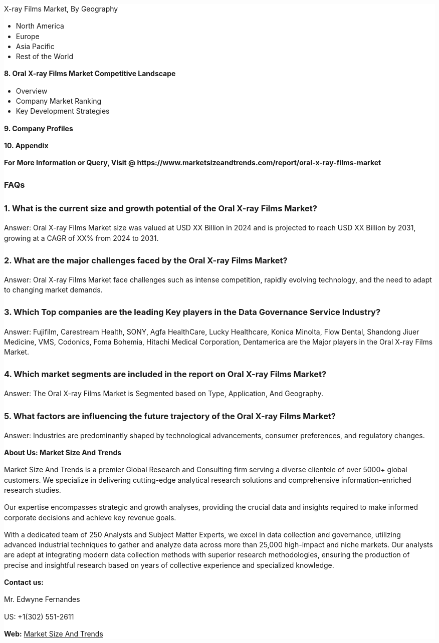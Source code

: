 X-ray Films Market, By Geography</span></strong></p></div><div class="" data-test-id=""><ul><li><span class="">North America</span></li><li><span class="">Europe</span></li><li><span class="">Asia Pacific</span></li><li><span class="">Rest of the World</span></li></ul></div><div class="" data-test-id=""><p><strong><span class="">8. Oral X-ray Films Market Competitive Landscape</span></strong></p></div><div class="" data-test-id=""><ul><li><span class="">Overview</span></li><li><span class="">Company Market Ranking</span></li><li><span class="">Key Development Strategies</span></li></ul></div><div class="" data-test-id=""><p><strong><span class="">9. Company Profiles</span></strong></p></div><div class="" data-test-id=""><p><strong><span class="">10. Appendix</span></strong></p></div><div class="" data-test-id=""><p><strong><span class="">For More Information or Query, Visit @ <a href="https://www.marketsizeandtrends.com/report/oral-x-ray-films-market" target="_blank">https://www.marketsizeandtrends.com/report/oral-x-ray-films-market</a></span></strong></p></div><div class="" data-test-id=""><div class="article-main__content" data-test-id="publishing-text-block"><h3><strong><span class="">FAQs</span></strong></h3></div><div class="article-main__content" data-test-id="publishing-text-block"><h3><span class="">1. What is the current size and growth potential of the Oral X-ray Films Market?</span></h3></div><div class="article-main__content" data-test-id="publishing-text-block"><p><span class="font-[700]">Answer</span><span class="">: Oral X-ray Films Market size was valued at USD XX Billion in 2024 and is projected to reach USD XX Billion by 2031, growing at a CAGR of XX% from 2024 to 2031.</span></p></div><div class="article-main__content" data-test-id="publishing-text-block"><h3><span class="">2. What are the major challenges faced by the Oral X-ray Films Market?</span></h3></div><div class="article-main__content" data-test-id="publishing-text-block"><p><span class="font-[700]">Answer</span><span class="">: Oral X-ray Films Market face challenges such as intense competition, rapidly evolving technology, and the need to adapt to changing market demands.</span></p></div><div class="article-main__content" data-test-id="publishing-text-block"><h3><span class="">3. Which Top companies are the leading Key players in the Data Governance Service Industry?</span></h3></div><div class="article-main__content" data-test-id="publishing-text-block"><p><span class="font-[700]">Answer</span><span class="">: Fujifilm, Carestream Health, SONY, Agfa HealthCare, Lucky Healthcare, Konica Minolta, Flow Dental, Shandong Jiuer Medicine, VMS, Codonics, Foma Bohemia, Hitachi Medical Corporation, Dentamerica are the Major players in the Oral X-ray Films Market.</span></p></div><div class="article-main__content" data-test-id="publishing-text-block"><h3><span class="">4. Which market segments are included in the report on Oral X-ray Films Market?</span></h3></div><div class="article-main__content" data-test-id="publishing-text-block"><p><span class="font-[700]">Answer</span><span class="">: The Oral X-ray Films Market is Segmented based on Type, Application, And Geography.</span></p></div><div class="article-main__content" data-test-id="publishing-text-block"><h3><span class="">5. What factors are influencing the future trajectory of the Oral X-ray Films Market?</span></h3></div><div class="article-main__content" data-test-id="publishing-text-block"><p><span class="font-[700]">Answer:</span><span class="">&nbsp;Industries are predominantly shaped by technological advancements, consumer preferences, and regulatory changes.</span></p></div><p><strong><span class="">About Us: Market Size And Trends</span></strong></p></div><div class="" data-test-id=""><p><span class="">Market Size And Trends is a premier Global Research and Consulting firm serving a diverse clientele of over 5000+ global customers. We specialize in delivering cutting-edge analytical research solutions and comprehensive information-enriched research studies.</span></p></div><div class="" data-test-id=""><p><span class="">Our expertise encompasses strategic and growth analyses, providing the crucial data and insights required to make informed corporate decisions and achieve key revenue goals.</span></p></div><div class="" data-test-id=""><p><span class="">With a dedicated team of 250 Analysts and Subject Matter Experts, we excel in data collection and governance, utilizing advanced industrial techniques to gather and analyze data across more than 25,000 high-impact and niche markets. Our analysts are adept at integrating modern data collection methods with superior research methodologies, ensuring the production of precise and insightful research based on years of collective experience and specialized knowledge.</span></p></div><div class="" data-test-id=""><p><strong><span class="">Contact us:</span></strong></p></div><div class="" data-test-id=""><p><span class="">Mr. Edwyne Fernandes</span></p></div><div class="" data-test-id=""><p><span class="">US: +1(302) 551-2611<br /></span></p><p><span class=""><strong>Web:</strong> <a href="https://www.marketsizeandtrends.com/" target="_blank">Market Size And Trends</a></span></p></div>
